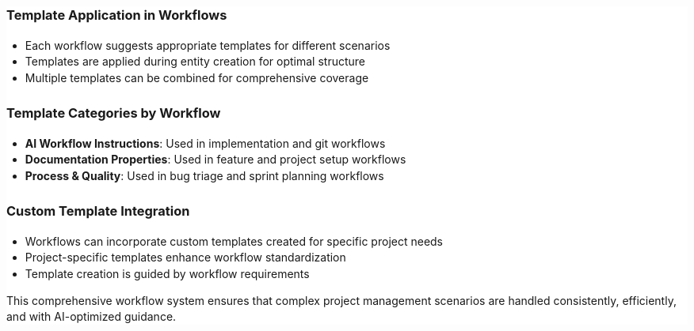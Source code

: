 ### Template Application in Workflows
- Each workflow suggests appropriate templates for different scenarios
- Templates are applied during entity creation for optimal structure
- Multiple templates can be combined for comprehensive coverage

### Template Categories by Workflow
- **AI Workflow Instructions**: Used in implementation and git workflows
- **Documentation Properties**: Used in feature and project setup workflows
- **Process & Quality**: Used in bug triage and sprint planning workflows

### Custom Template Integration
- Workflows can incorporate custom templates created for specific project needs
- Project-specific templates enhance workflow standardization
- Template creation is guided by workflow requirements

This comprehensive workflow system ensures that complex project management scenarios are handled consistently, efficiently, and with AI-optimized guidance.